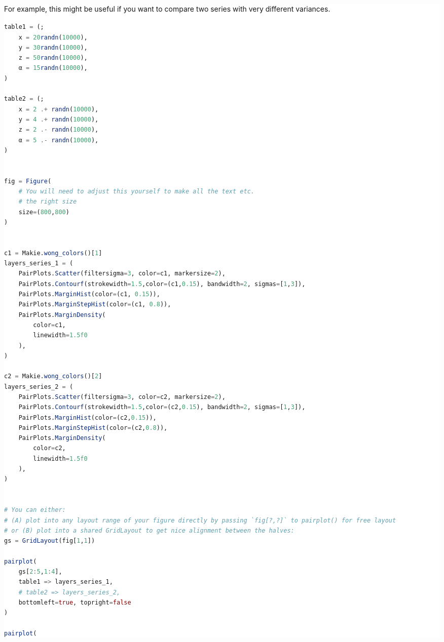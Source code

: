 For example, this might be useful if you want to compare two series with very different variances.

```julia
table1 = (;
    x = 20randn(10000),
    y = 30randn(10000),
    z = 50randn(10000),
    α = 15randn(10000),
)

table2 = (;
    x = 2 .+ randn(10000),
    y = 4 .+ randn(10000),
    z = 2 .- randn(10000),
    α = 5 .- randn(10000),
)


fig = Figure(
    # You will need to adjust this yourself to make all the text etc.
    # the right size
    size=(800,800)
)


c1 = Makie.wong_colors()[1]
layers_series_1 = (
    PairPlots.Scatter(filtersigma=3, color=c1, markersize=2),
    PairPlots.Contourf(strokewidth=1.5,color=(c1,0.15), bandwidth=2, sigmas=[1,3]),
    PairPlots.MarginHist(color=(c1, 0.15)),
    PairPlots.MarginStepHist(color=(c1, 0.8)),
    PairPlots.MarginDensity(
        color=c1,
        linewidth=1.5f0
    ),
)

c2 = Makie.wong_colors()[2]
layers_series_2 = (
    PairPlots.Scatter(filtersigma=3, color=c2, markersize=2),
    PairPlots.Contourf(strokewidth=1.5,color=(c2,0.15), bandwidth=2, sigmas=[1,3]),
    PairPlots.MarginHist(color=(c2,0.15)),
    PairPlots.MarginStepHist(color=(c2,0.8)),
    PairPlots.MarginDensity(
        color=c2,
        linewidth=1.5f0
    ),
)


# You can either:
# (A) plot into any layout range of your figure directly by passing `fig[?,?]` to pairplot() for free layout
# or (B) plot into a shared GridLayout to get nice alignment between the halves:
gs = GridLayout(fig[1,1])

pairplot(
    gs[2:5,1:4],
    table1 => layers_series_1,
    # table2 => layers_series_2,
    bottomleft=true, topright=false
)

pairplot(
```